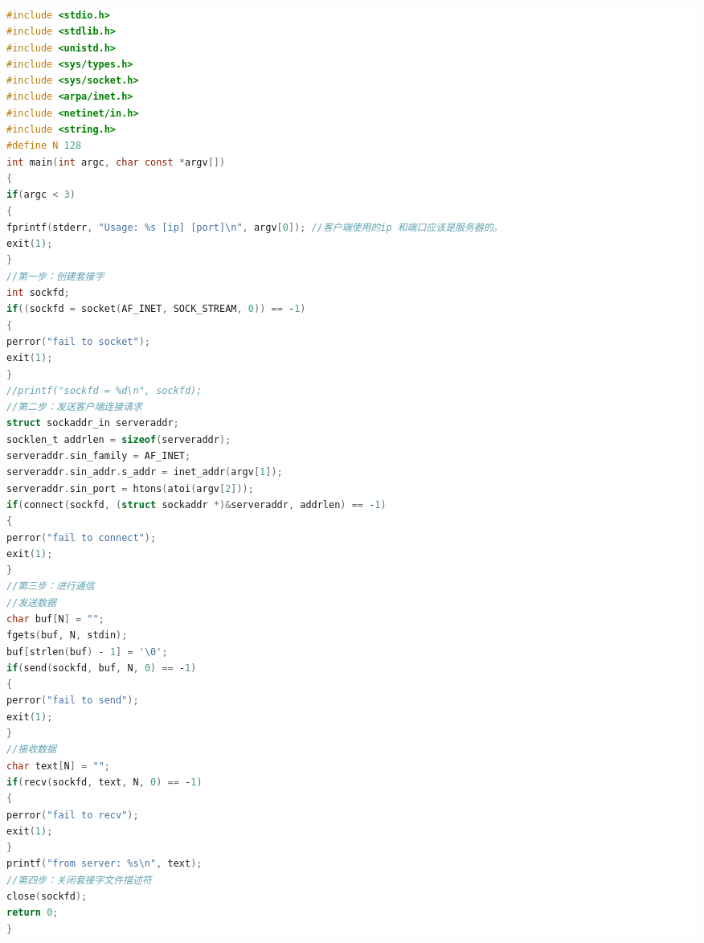 ```c
#include <stdio.h>
#include <stdlib.h>
#include <unistd.h>
#include <sys/types.h>
#include <sys/socket.h>
#include <arpa/inet.h>
#include <netinet/in.h>
#include <string.h>
#define N 128
int main(int argc, char const *argv[])
{
if(argc < 3)
{
fprintf(stderr, "Usage: %s [ip] [port]\n", argv[0]); //客户端使用的ip 和端口应该是服务器的。
exit(1);
}
//第一步：创建套接字
int sockfd;
if((sockfd = socket(AF_INET, SOCK_STREAM, 0)) == ‐1)
{
perror("fail to socket");
exit(1);
}
//printf("sockfd = %d\n", sockfd);
//第二步：发送客户端连接请求
struct sockaddr_in serveraddr;
socklen_t addrlen = sizeof(serveraddr);
serveraddr.sin_family = AF_INET;
serveraddr.sin_addr.s_addr = inet_addr(argv[1]);
serveraddr.sin_port = htons(atoi(argv[2]));
if(connect(sockfd, (struct sockaddr *)&serveraddr, addrlen) == ‐1)
{
perror("fail to connect");
exit(1);
}
//第三步：进行通信
//发送数据
char buf[N] = "";
fgets(buf, N, stdin);
buf[strlen(buf) ‐ 1] = '\0';
if(send(sockfd, buf, N, 0) == ‐1)
{
perror("fail to send");
exit(1);
}
//接收数据
char text[N] = "";
if(recv(sockfd, text, N, 0) == ‐1)
{
perror("fail to recv");
exit(1);
}
printf("from server: %s\n", text);
//第四步：关闭套接字文件描述符
close(sockfd);
return 0;
} 
```
